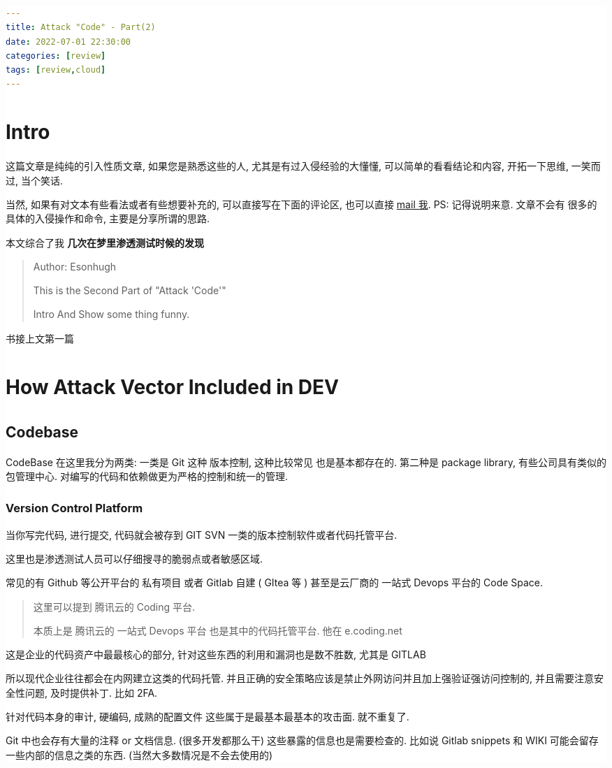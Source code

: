```yaml
---
title: Attack "Code" - Part(2)
date: 2022-07-01 22:30:00
categories: [review]
tags: [review,cloud]
---
```


# Intro

这篇文章是纯纯的引入性质文章, 如果您是熟悉这些的人, 尤其是有过入侵经验的大懂懂, 可以简单的看看结论和内容, 开拓一下思维, 一笑而过, 当个笑话. 

当然, 如果有对文本有些看法或者有些想要补充的, 可以直接写在下面的评论区, 也可以直接 [mail 我](mailto:cloud-sec-from-blog@eson.ninja). 
PS: 记得说明来意. 文章不会有 很多的具体的入侵操作和命令, 主要是分享所谓的思路.

本文综合了我 **几次在梦里渗透测试时候的发现**

> Author: Esonhugh
>  
> This is the Second Part of "Attack 'Code'"
> 
> Intro And Show some thing funny.


书接上文第一篇

# How Attack Vector Included in DEV

## Codebase

CodeBase 在这里我分为两类: 一类是 Git 这种 版本控制, 这种比较常见 也是基本都存在的. 第二种是 package library, 有些公司具有类似的 包管理中心. 对编写的代码和依赖做更为严格的控制和统一的管理.

### Version Control Platform

当你写完代码, 进行提交, 代码就会被存到 GIT SVN 一类的版本控制软件或者代码托管平台. 

这里也是渗透测试人员可以仔细搜寻的脆弱点或者敏感区域.

常见的有 Github 等公开平台的 私有项目 或者 Gitlab 自建 ( GItea 等 ) 甚至是云厂商的 一站式 Devops 平台的 Code Space. 

> 这里可以提到 腾讯云的 Coding 平台.
> 
> 本质上是 腾讯云的 一站式 Devops 平台 也是其中的代码托管平台. 他在 e.coding.net

这是企业的代码资产中最最核心的部分, 针对这些东西的利用和漏洞也是数不胜数, 尤其是 GITLAB 

所以现代企业往往都会在内网建立这类的代码托管. 并且正确的安全策略应该是禁止外网访问并且加上强验证强访问控制的, 并且需要注意安全性问题, 及时提供补丁. 比如 2FA.

针对代码本身的审计, 硬编码, 成熟的配置文件 这些属于是最基本最基本的攻击面. 就不重复了.

Git 中也会存有大量的注释 or 文档信息. (很多开发都那么干) 这些暴露的信息也是需要检查的. 比如说 Gitlab snippets 和 WIKI 可能会留存一些内部的信息之类的东西. (当然大多数情况是不会去使用的)
